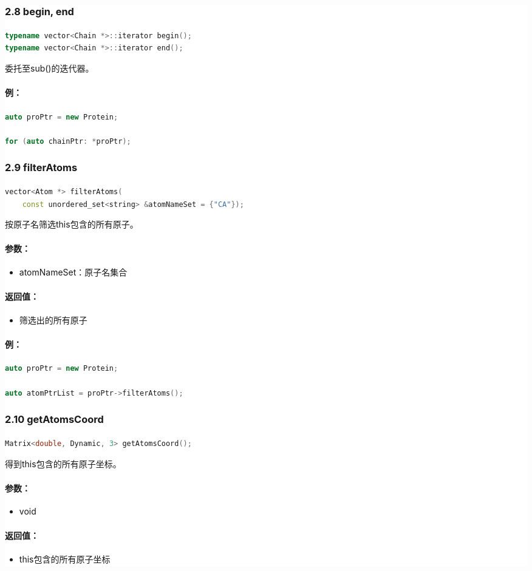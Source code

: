 ### 2.8 begin, end

``` Cpp
typename vector<Chain *>::iterator begin();
typename vector<Chain *>::iterator end();
```

委托至sub()的迭代器。

#### 例：

``` Cpp
auto proPtr = new Protein;

for (auto chainPtr: *proPtr);
```

### 2.9 filterAtoms

``` Cpp
vector<Atom *> filterAtoms(
    const unordered_set<string> &atomNameSet = {"CA"});
```

按原子名筛选this包含的所有原子。

#### 参数：

* atomNameSet：原子名集合

#### 返回值：

* 筛选出的所有原子

#### 例：

``` Cpp
auto proPtr = new Protein;

auto atomPtrList = proPtr->filterAtoms();
```

### 2.10 getAtomsCoord

``` Cpp
Matrix<double, Dynamic, 3> getAtomsCoord();
```

得到this包含的所有原子坐标。

#### 参数：

* void

#### 返回值：

* this包含的所有原子坐标
